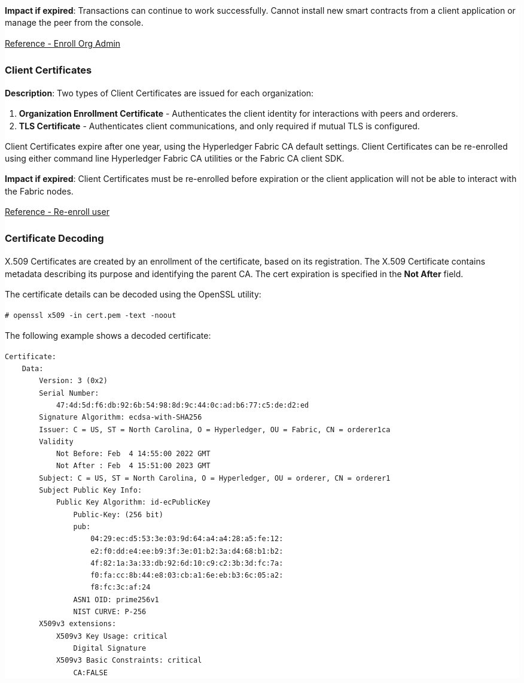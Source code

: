 **Impact if expired**: Transactions can continue to work successfully. Cannot install new smart contracts from a client application or manage the peer from the console.

[Reference - Enroll Org Admin](https://hyperledger-fabric-ca.readthedocs.io/en/latest/operations_guide.html#enroll-org1-s-admin)


### Client Certificates

**Description**: Two types of Client Certificates are issued for each organization:

1. **Organization Enrollment Certificate** - Authenticates the client identity for interactions with peers and orderers.
2. **TLS Certificate** - Authenticates client communications, and only required if mutual TLS is configured.

Client Certificates expire after one year, using the Hyperledger Fabric CA default settings. Client Certificates can be re-enrolled using either command line Hyperledger Fabric CA utilities or the Fabric CA client SDK.

**Impact if expired**: Client Certificates must be re-enrolled before expiration or the client application will not be able to interact with the Fabric nodes.

[Reference - Re-enroll user](https://hyperledger.github.io/fabric-sdk-node/release-2.2/FabricCAClient.html#reenroll__anchor)


### Certificate Decoding

X.509 Certificates are created by an enrollment of the certificate, based on its registration. The X.509 Certificate contains metadata describing its purpose and identifying the parent CA. The cert expiration is specified in the **Not After** field.

The certificate details can be decoded using the OpenSSL utility:

```
# openssl x509 -in cert.pem -text -noout
```

The following example shows a decoded certificate:

```
Certificate:
    Data:
        Version: 3 (0x2)
        Serial Number:
            47:4d:5d:f6:db:92:6b:54:98:8d:9c:44:0c:ad:b6:77:c5:de:d2:ed
        Signature Algorithm: ecdsa-with-SHA256
        Issuer: C = US, ST = North Carolina, O = Hyperledger, OU = Fabric, CN = orderer1ca
        Validity
            Not Before: Feb  4 14:55:00 2022 GMT
            Not After : Feb  4 15:51:00 2023 GMT
        Subject: C = US, ST = North Carolina, O = Hyperledger, OU = orderer, CN = orderer1
        Subject Public Key Info:
            Public Key Algorithm: id-ecPublicKey
                Public-Key: (256 bit)
                pub:
                    04:29:ec:d5:53:3e:03:9d:64:a4:a4:28:a5:fe:12:
                    e2:f0:dd:e4:ee:b9:3f:3e:01:b2:3a:d4:68:b1:b2:
                    4f:82:1a:3a:33:db:92:6d:10:c9:c2:3b:3d:fc:7a:
                    f0:fa:cc:8b:44:e8:03:cb:a1:6e:eb:b3:6c:05:a2:
                    f8:fc:3c:af:24
                ASN1 OID: prime256v1
                NIST CURVE: P-256
        X509v3 extensions:
            X509v3 Key Usage: critical
                Digital Signature
            X509v3 Basic Constraints: critical
                CA:FALSE
```